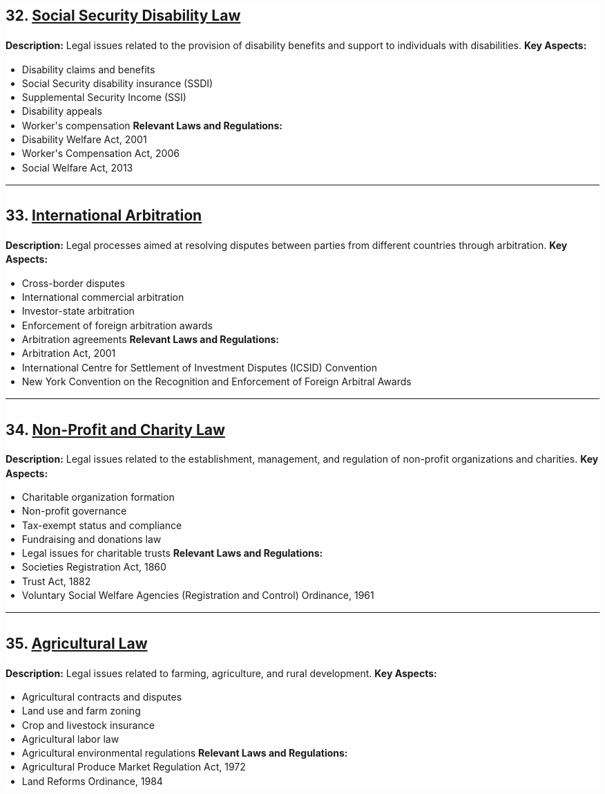 
## 32. [Social Security Disability Law](social-security-disability-law.md)
**Description:** Legal issues related to the provision of disability benefits and support to individuals with disabilities.
**Key Aspects:**
* Disability claims and benefits
* Social Security disability insurance (SSDI)
* Supplemental Security Income (SSI)
* Disability appeals
* Worker's compensation
**Relevant Laws and Regulations:**
* Disability Welfare Act, 2001
* Worker's Compensation Act, 2006
* Social Welfare Act, 2013

---
## 33. [International Arbitration](international-arbitration.md)
**Description:** Legal processes aimed at resolving disputes between parties from different countries through arbitration.
**Key Aspects:**
* Cross-border disputes
* International commercial arbitration
* Investor-state arbitration
* Enforcement of foreign arbitration awards
* Arbitration agreements
**Relevant Laws and Regulations:**
* Arbitration Act, 2001
* International Centre for Settlement of Investment Disputes (ICSID) Convention
* New York Convention on the Recognition and Enforcement of Foreign Arbitral Awards

---
## 34. [Non-Profit and Charity Law](non-profit-and-charity-law.md)
**Description:** Legal issues related to the establishment, management, and regulation of non-profit organizations and charities.
**Key Aspects:**
* Charitable organization formation
* Non-profit governance
* Tax-exempt status and compliance
* Fundraising and donations law
* Legal issues for charitable trusts
**Relevant Laws and Regulations:**
* Societies Registration Act, 1860
* Trust Act, 1882
* Voluntary Social Welfare Agencies (Registration and Control) Ordinance, 1961

---
## 35. [Agricultural Law](agricultural-law.md)
**Description:** Legal issues related to farming, agriculture, and rural development.
**Key Aspects:**
* Agricultural contracts and disputes
* Land use and farm zoning
* Crop and livestock insurance
* Agricultural labor law
* Agricultural environmental regulations
**Relevant Laws and Regulations:**
* Agricultural Produce Market Regulation Act, 1972
* Land Reforms Ordinance, 1984